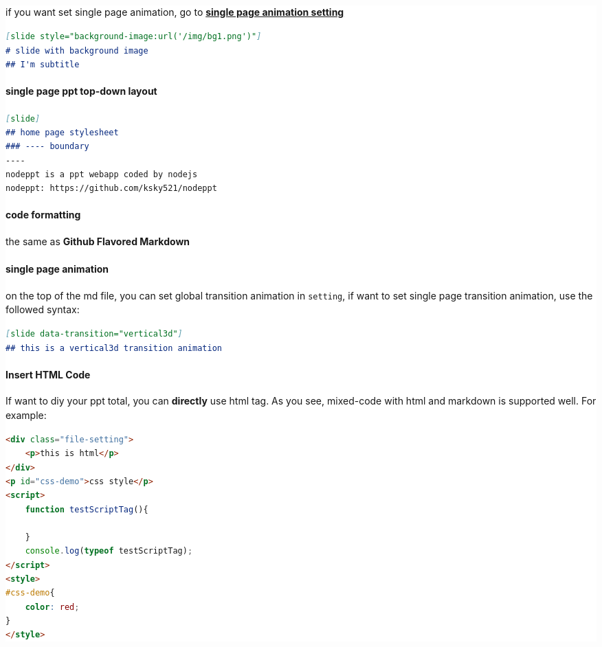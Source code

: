 if you want set single page animation, go to **[single page animation setting](#transition-page)**


```markdown
[slide style="background-image:url('/img/bg1.png')"]
# slide with background image
## I'm subtitle
```

#### single page ppt top-down layout
```markdown
[slide]
## home page stylesheet
### ---- boundary
----
nodeppt is a ppt webapp coded by nodejs
nodeppt: https://github.com/ksky521/nodeppt
```
#### code formatting
the same as **Github Flavored Markdown**

<a name="transition-page"></a>
#### single page animation
on the top of the md file, you can set global transition animation in ```setting```, if want to set single page transition animation, use the followed syntax:

```markdown
[slide data-transition="vertical3d"]
## this is a vertical3d transition animation
```

<a name="mixed-code"></a>
#### Insert HTML Code
If want to diy your ppt total, you can **directly** use html tag. As you see, mixed-code with html and markdown is supported well.
For example:
```markdown
<div class="file-setting">
    <p>this is html</p>
</div>
<p id="css-demo">css style</p>
<script>
    function testScriptTag(){

    }
    console.log(typeof testScriptTag);
</script>
<style>
#css-demo{
    color: red;
}
</style>
```
